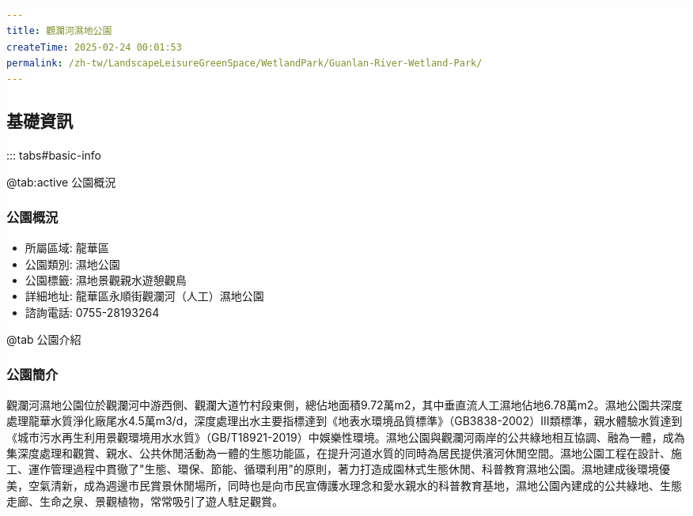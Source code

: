 ```yaml
---
title: 觀瀾河濕地公園
createTime: 2025-02-24 00:01:53
permalink: /zh-tw/LandscapeLeisureGreenSpace/WetlandPark/Guanlan-River-Wetland-Park/
---
```



<script setup>
import ImageSwiper from '/.vuepress/theme/components/ImageSwiper.vue'
// 轮播图数据
const swiperItems = [
    {
                link: 'https://cgj.sz.gov.cn/img/4/4005/4005903/10775090.jpg',
                title: '觀瀾河濕地公園',
                description: '',
                author: '深圳政府在線',
                date: '2025/02/25'
                },
  {
                link: 'https://cgj.sz.gov.cn/img/4/4005/4005903/10775090.jpg',
                title: '觀瀾河濕地公園',
                description: '',
                author: '深圳政府在線',
                date: '2025/02/25'
                }
]
// 配置项
const swiperConfig = {
  height: 500,
  showInfo: true
}
</script>

<ImageSwiper :items="swiperItems" :config="swiperConfig" />



## 基礎資訊

::: tabs#basic-info

@tab:active 公園概況
### 公園概況
- 所屬區域: 龍華區
- 公園類別: 濕地公園
- 公園標籤: 濕地景觀親水遊憩觀鳥
- 詳細地址: 龍華區永順街觀瀾河（人工）濕地公園
- 諮詢電話: 0755-28193264

@tab 公園介紹
### 公園簡介
 觀瀾河濕地公園位於觀瀾河中游西側、觀瀾大道竹村段東側，總佔地面積9.72萬m2，其中垂直流人工濕地佔地6.78萬m2。濕地公園共深度處理龍華水質淨化廠尾水4.5萬m3/d，深度處理出水主要指標達到《地表水環境品質標準》（GB3838-2002）Ⅲ類標準，親水體驗水質達到《城市污水再生利用景觀環境用水水質》（GB/T18921-2019）中娛樂性環境。濕地公園與觀瀾河兩岸的公共綠地相互協調、融為一體，成為集深度處理和觀賞、親水、公共休閒活動為一體的生態功能區，在提升河道水質的同時為居民提供濱河休閒空間。濕地公園工程在設計、施工、運作管理過程中貫徹了"生態、環保、節能、循環利用"的原則，著力打造成園林式生態休閒、科普教育濕地公園。濕地建成後環境優美，空氣清新，成為週邊市民賞景休閒場所，同時也是向市民宣傳護水理念和愛水親水的科普教育基地，濕地公園內建成的公共綠地、生態走廊、生命之泉、景觀植物，常常吸引了遊人駐足觀賞。
